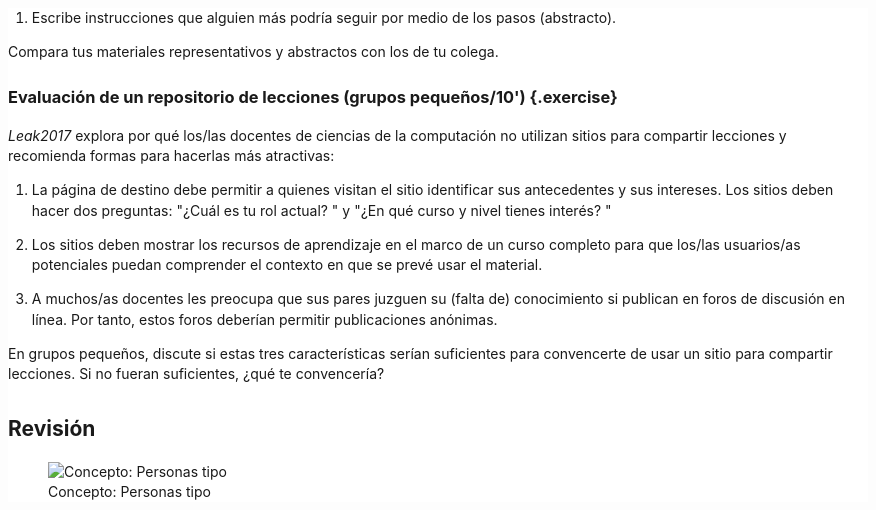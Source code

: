 1. Escribe instrucciones que alguien más podría seguir por medio de los pasos (abstracto).

Compara tus materiales representativos y abstractos con los de tu colega.

### Evaluación de un repositorio de lecciones (grupos pequeños/10') {.exercise}

<cite>Leak2017</cite> explora por qué los/las docentes de ciencias de la computación
no utilizan sitios para compartir lecciones y recomienda formas para hacerlas más atractivas:

1. La página de destino debe permitir a quienes visitan el sitio
   identificar sus antecedentes y sus intereses.
   Los sitios deben hacer dos preguntas:
   "¿Cuál es tu rol actual? " y
   "¿En qué curso y nivel tienes interés? "

1. Los sitios deben mostrar los recursos de aprendizaje
   en el marco de un curso completo para que los/las usuarios/as potenciales puedan comprender
   el contexto en que se prevé usar el material.

1. A muchos/as docentes les preocupa que sus pares
   juzguen su (falta de) conocimiento si publican en foros de discusión
   en línea.
   Por tanto, estos foros deberían permitir publicaciones anónimas.

En grupos pequeños,
discute si estas tres características serían
suficientes para convencerte de usar un sitio para compartir lecciones. Si no fueran suficientes, ¿qué te convencería?

## Revisión

<figure>
  <img src="conceptmap-personas.svg" alt="Concepto: Personas tipo"/>
  <figcaption>Concepto: Personas tipo</figcaption>
</figure>
